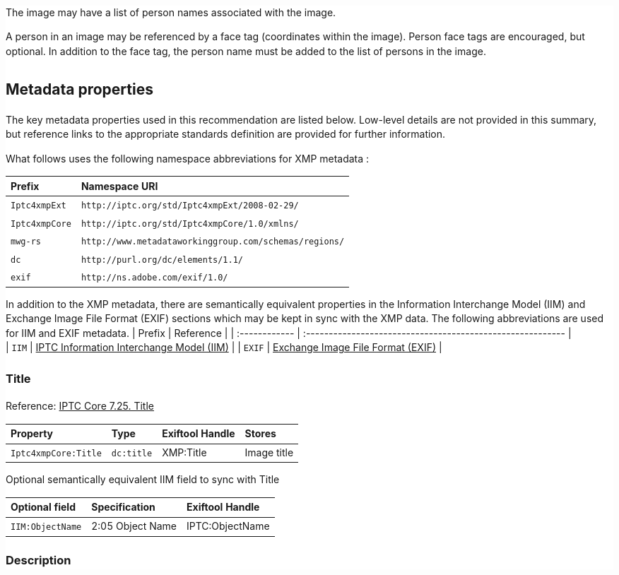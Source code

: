 The image may have a list of person names associated with the image.

A person in an image may be referenced by a face tag (coordinates within the image). Person face tags are encouraged, but optional. In addition to the face tag, the person name must be added to the list of persons in the image.


## Metadata properties

The key metadata properties used in this recommendation are listed below.
Low-level details are not provided in this summary, but reference links to the appropriate standards definition are provided for further information.

What follows uses the following namespace abbreviations for XMP metadata :

| Prefix            | Namespace URI                                              |
| :------------     | :--------------------------------------------------------- | 
| `Iptc4xmpExt`     | `http://iptc.org/std/Iptc4xmpExt/2008-02-29/`              |
| `Iptc4xmpCore`    | `http://iptc.org/std/Iptc4xmpCore/1.0/xmlns/`              |
| `mwg-rs`          | `http://www.metadataworkinggroup.com/schemas/regions/`     |
| `dc`          | `http://purl.org/dc/elements/1.1/`                         |
| `exif`  |  `http://ns.adobe.com/exif/1.0/` |

In addition to the XMP metadata, there are semantically equivalent properties in the Information Interchange Model (IIM) and Exchange Image File Format (EXIF) sections which may be kept in sync with the XMP data.  The following abbreviations are used for IIM and EXIF metadata.
| Prefix            | Reference   |
| :------------     | :--------------------------------------------------------- |    
| `IIM`          | [IPTC Information Interchange Model (IIM)](https://www.iptc.org/IIM/) |
| `EXIF`          | [Exchange Image File Format (EXIF)](https://web.archive.org/web/20190624045241if_/http://www.cipa.jp:80/std/documents/e/DC-008-Translation-2019-E.pdf ) |


### Title

Reference:  [IPTC Core 7.25. Title](https://iptc.org/std/photometadata/specification/IPTC-PhotoMetadata#title)  

| Property             | Type | Exiftool Handle | Stores |
| :------------------- | :--- | :----- |:---|
| `Iptc4xmpCore:Title` | `dc:title` | XMP:Title |Image title |

Optional semantically equivalent IIM field to sync with Title

| Optional field   | Specification | Exiftool Handle |
| :------------------- | :--- | :----- |
| `IIM:ObjectName` | 2:05 Object Name |IPTC:ObjectName |




### Description
